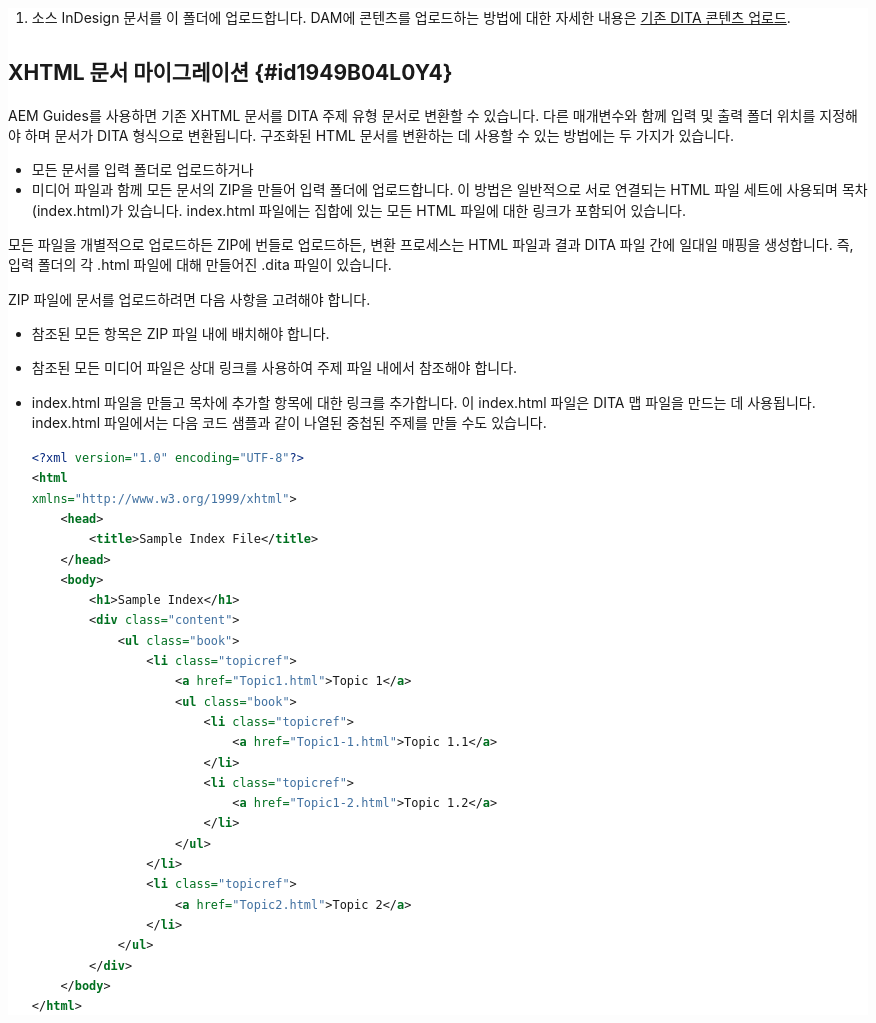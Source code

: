 1. 소스 InDesign 문서를 이 폴더에 업로드합니다. DAM에 콘텐츠를 업로드하는 방법에 대한 자세한 내용은 [기존 DITA 콘텐츠 업로드](migrate-content-upload-existing-dita-content.md#).


## XHTML 문서 마이그레이션 {#id1949B04L0Y4}

AEM Guides를 사용하면 기존 XHTML 문서를 DITA 주제 유형 문서로 변환할 수 있습니다. 다른 매개변수와 함께 입력 및 출력 폴더 위치를 지정해야 하며 문서가 DITA 형식으로 변환됩니다. 구조화된 HTML 문서를 변환하는 데 사용할 수 있는 방법에는 두 가지가 있습니다.

- 모든 문서를 입력 폴더로 업로드하거나
- 미디어 파일과 함께 모든 문서의 ZIP을 만들어 입력 폴더에 업로드합니다. 이 방법은 일반적으로 서로 연결되는 HTML 파일 세트에 사용되며 목차 \(index.html\)가 있습니다. index.html 파일에는 집합에 있는 모든 HTML 파일에 대한 링크가 포함되어 있습니다.

모든 파일을 개별적으로 업로드하든 ZIP에 번들로 업로드하든, 변환 프로세스는 HTML 파일과 결과 DITA 파일 간에 일대일 매핑을 생성합니다. 즉, 입력 폴더의 각 .html 파일에 대해 만들어진 .dita 파일이 있습니다.

ZIP 파일에 문서를 업로드하려면 다음 사항을 고려해야 합니다.

- 참조된 모든 항목은 ZIP 파일 내에 배치해야 합니다.

- 참조된 모든 미디어 파일은 상대 링크를 사용하여 주제 파일 내에서 참조해야 합니다.

- index.html 파일을 만들고 목차에 추가할 항목에 대한 링크를 추가합니다. 이 index.html 파일은 DITA 맵 파일을 만드는 데 사용됩니다. index.html 파일에서는 다음 코드 샘플과 같이 나열된 중첩된 주제를 만들 수도 있습니다.

  ```XML
  <?xml version="1.0" encoding="UTF-8"?>
  <html
  xmlns="http://www.w3.org/1999/xhtml">
      <head>
          <title>Sample Index File</title>
      </head>
      <body>
          <h1>Sample Index</h1>
          <div class="content">
              <ul class="book">
                  <li class="topicref">
                      <a href="Topic1.html">Topic 1</a>
                      <ul class="book">
                          <li class="topicref">
                              <a href="Topic1-1.html">Topic 1.1</a>
                          </li>
                          <li class="topicref">
                              <a href="Topic1-2.html">Topic 1.2</a>
                          </li>
                      </ul>
                  </li>
                  <li class="topicref">
                      <a href="Topic2.html">Topic 2</a>
                  </li>
              </ul>
          </div>
      </body>
  </html>
  ```
